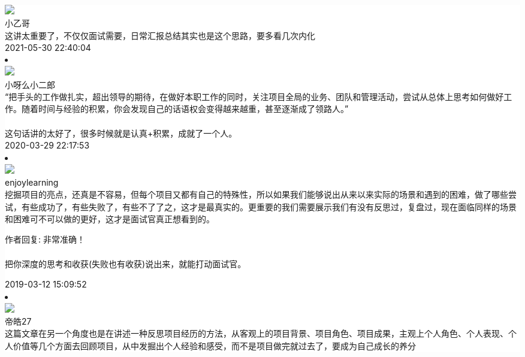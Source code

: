 <div class="_2sjJGcOH_0"><img src="https://static001.geekbang.org/account/avatar/00/10/39/8c/745a513e.jpg"
  class="_3FLYR4bF_0">
<div class="_36ChpWj4_0">
  <div class="_2zFoi7sd_0"><span>小乙哥</span>
  </div>
  <div class="_2_QraFYR_0">这讲太重要了，不仅仅面试需要，日常汇报总结其实也是这个思路，要多看几次内化</div>
  <div class="_10o3OAxT_0">
    
  </div>
  <div class="_3klNVc4Z_0">
    <div class="_3Hkula0k_0">2021-05-30 22:40:04</div>
  </div>
</div>
</div>
</li>
<li>
<div class="_2sjJGcOH_0"><img src="https://static001.geekbang.org/account/avatar/00/14/3f/39/b1558fc9.jpg"
  class="_3FLYR4bF_0">
<div class="_36ChpWj4_0">
  <div class="_2zFoi7sd_0"><span>小呀么小二郎</span>
  </div>
  <div class="_2_QraFYR_0">“把手头的工作做扎实，超出领导的期待，在做好本职工作的同时，关注项目全局的业务、团队和管理活动，尝试从总体上思考如何做好工作。随着时间与经验的积累，你会发现自己的话语权会变得越来越重，甚至逐渐成了领路人。”<br><br>这句话讲的太好了，很多时候就是认真+积累，成就了一个人。</div>
  <div class="_10o3OAxT_0">
    
  </div>
  <div class="_3klNVc4Z_0">
    <div class="_3Hkula0k_0">2020-03-29 22:17:53</div>
  </div>
</div>
</div>
</li>
<li>
<div class="_2sjJGcOH_0"><img src="https://static001.geekbang.org/account/avatar/00/0f/43/2d/af86d73f.jpg"
  class="_3FLYR4bF_0">
<div class="_36ChpWj4_0">
  <div class="_2zFoi7sd_0"><span>enjoylearning</span>
  </div>
  <div class="_2_QraFYR_0">挖掘项目的亮点，还真是不容易，但每个项目又都有自己的特殊性，所以如果我们能够说出从来以来实际的场景和遇到的困难，做了哪些尝试，有些成功了，有些失败了，有些不了了之，这才是最真实的。更重要的我们需要展示我们有没有反思过，复盘过，现在面临同样的场景和困难可不可以做的更好，这才是面试官真正想看到的。</div>
  <div class="_10o3OAxT_0">
    <p class="_3KxQPN3V_0">作者回复: 非常准确！<br><br>把你深度的思考和收获(失败也有收获)说出来，就能打动面试官。</p>
  </div>
  <div class="_3klNVc4Z_0">
    <div class="_3Hkula0k_0">2019-03-12 15:09:52</div>
  </div>
</div>
</div>
</li>
<li>
<div class="_2sjJGcOH_0"><img src="https://static001.geekbang.org/account/avatar/00/1f/41/3c/eec7fc7c.jpg"
  class="_3FLYR4bF_0">
<div class="_36ChpWj4_0">
  <div class="_2zFoi7sd_0"><span>帝皓27</span>
  </div>
  <div class="_2_QraFYR_0">这篇文章在另一个角度也是在讲述一种反思项目经历的方法，从客观上的项目背景、项目角色、项目成果，主观上个人角色、个人表现、个人价值等几个方面去回顾项目，从中发掘出个人经验和感受，而不是项目做完就过去了，要成为自己成长的养分</div>
  <div class="_10o3OAxT_0">
    